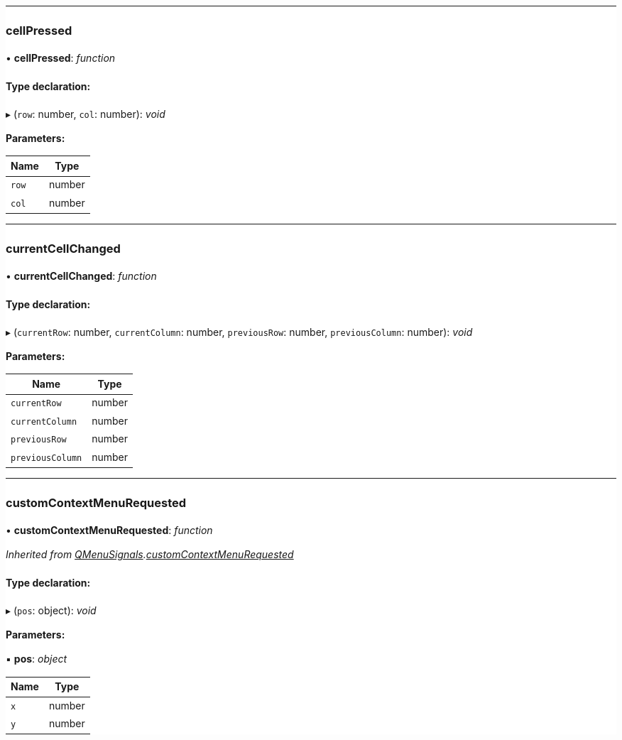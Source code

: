 ___

###  cellPressed

• **cellPressed**: *function*

#### Type declaration:

▸ (`row`: number, `col`: number): *void*

**Parameters:**

Name | Type |
------ | ------ |
`row` | number |
`col` | number |

___

###  currentCellChanged

• **currentCellChanged**: *function*

#### Type declaration:

▸ (`currentRow`: number, `currentColumn`: number, `previousRow`: number, `previousColumn`: number): *void*

**Parameters:**

Name | Type |
------ | ------ |
`currentRow` | number |
`currentColumn` | number |
`previousRow` | number |
`previousColumn` | number |

___

###  customContextMenuRequested

• **customContextMenuRequested**: *function*

*Inherited from [QMenuSignals](qmenusignals.md).[customContextMenuRequested](qmenusignals.md#customcontextmenurequested)*

#### Type declaration:

▸ (`pos`: object): *void*

**Parameters:**

▪ **pos**: *object*

Name | Type |
------ | ------ |
`x` | number |
`y` | number |
